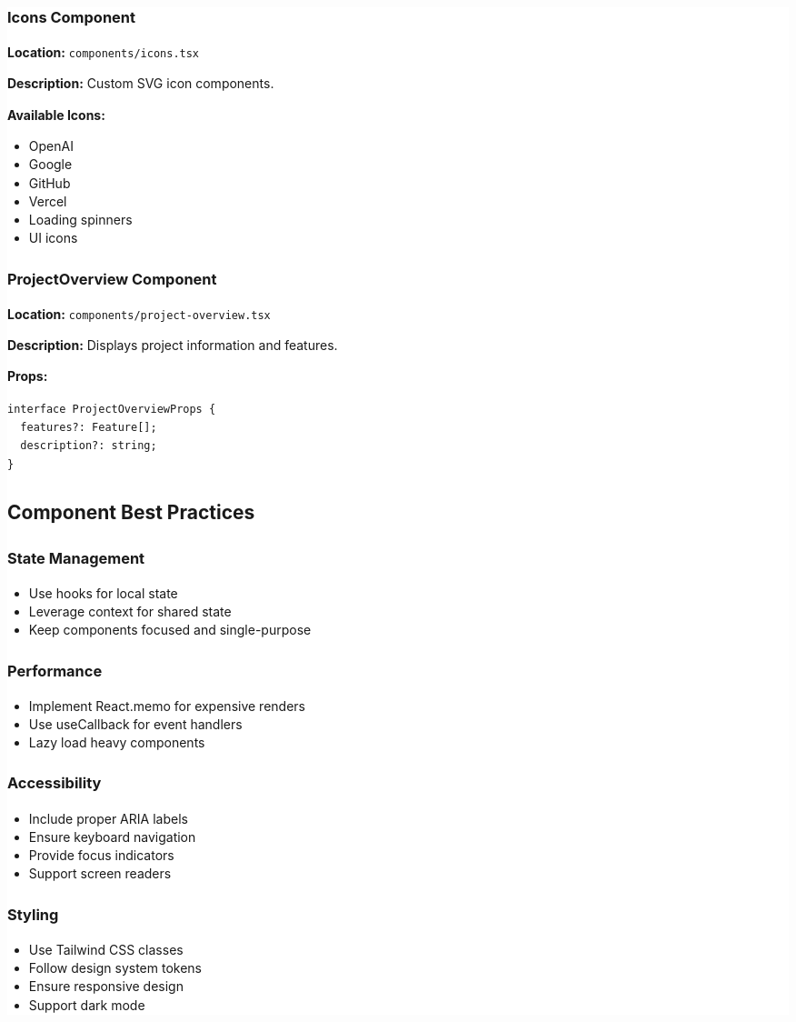 ### Icons Component

**Location:** `components/icons.tsx`

**Description:** Custom SVG icon components.

**Available Icons:**
- OpenAI
- Google
- GitHub
- Vercel
- Loading spinners
- UI icons

### ProjectOverview Component

**Location:** `components/project-overview.tsx`

**Description:** Displays project information and features.

**Props:**
```tsx
interface ProjectOverviewProps {
  features?: Feature[];
  description?: string;
}
```

## Component Best Practices

### State Management
- Use hooks for local state
- Leverage context for shared state
- Keep components focused and single-purpose

### Performance
- Implement React.memo for expensive renders
- Use useCallback for event handlers
- Lazy load heavy components

### Accessibility
- Include proper ARIA labels
- Ensure keyboard navigation
- Provide focus indicators
- Support screen readers

### Styling
- Use Tailwind CSS classes
- Follow design system tokens
- Ensure responsive design
- Support dark mode
